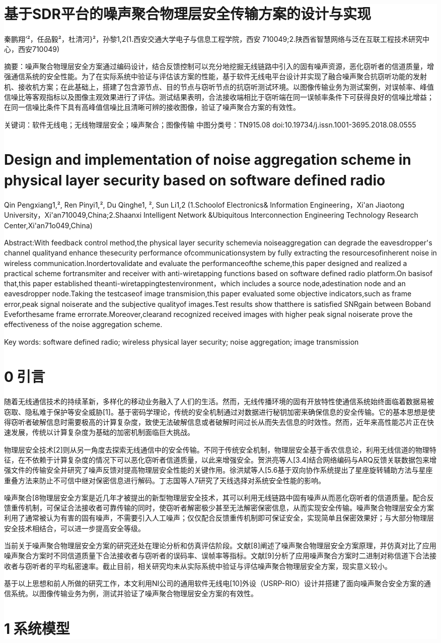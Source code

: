 # 基于SDR平台的噪声聚合物理层安全传输方案的设计与实现

秦鹏翔‘²，任品毅²，杜清河}²，孙黎1,2(1.西安交通大学电子与信息工程学院，西安 710049;2.陕西省智慧网络与泛在互联工程技术研究中心，西安710049)

摘要：噪声聚合物理层安全方案通过编码设计，结合反馈控制可以充分地挖掘无线链路中引入的固有噪声资源，恶化窃听者的信道质量，增强通信系统的安全性能。为了在实际系统中验证与评估该方案的性能，基于软件无线电平台设计并实现了融合噪声聚合抗窃听功能的发射机、接收机方案；在此基础上，搭建了包含源节点、目的节点与窃听节点的抗窃听测试环境。以图像传输业务为测试案例，对误帧率、峰值信噪比等客观指标以及图像主观效果进行了评估。测试结果表明，合法接收端相比于窃听端在同一误帧率条件下可获得良好的信噪比增益；在同一信噪比条件下具有高峰值信噪比且清晰可辨的接收图像，验证了噪声聚合方案的有效性。

关键词：软件无线电；无线物理层安全；噪声聚合；图像传输 中图分类号：TN915.08 doi:10.19734/j.issn.1001-3695.2018.08.0555

# Design and implementation of noise aggregation scheme in physical layer security based on software defined radio

Qin Pengxiang1,², Ren Pinyi1,², Du Qinghe1, ², Sun Li1,2 (1.Schoolof Electronics& Information Engineering，Xi'an Jiaotong University，Xi'an710049,China;2.Shaanxi Intelligent Network &Ubiquitous Interconnection Engineering Technology Research Center,Xi'an71o049,China)

Abstract:With feedback control method,the physical layer security schemevia noiseaggregation can degrade the eavesdropper's channel qualityand enhance thesecurity performance ofcommunicationsystem by fully extracting the resourcesofinherent noise in wireless communication.Inordertovalidate and evaluate the performanceofthe scheme,this paper designed and realized a practical scheme fortransmiter and receiver with anti-wiretapping functions based on software defined radio platform.On basisof that,this paper established theanti-wiretappingtestenvironment，which includes a source node,adestination node and an eavesdropper node.Taking the testcaseof image transmision,this paper evaluated some objective indicators,such as frame error,peak signal noiserate and the subjective qualityof images.Test results show thatthere is satisfied SNRgain between Boband Eveforthesame frame errorrate.Moreover,clearand recognized received images with higher peak signal noiserate prove the effectiveness of the noise aggregation scheme.

Key words: software defined radio; wireless physical layer security; noise aggregation; image transmission

# 0 引言

随着无线通信技术的持续革新，多样化的移动业务融入了人们的生活。然而，无线传播环境的固有开放特性使通信系统始终面临着数据易被窃取、隐私难于保护等安全威胁[1]。基于密码学理论，传统的安全机制通过对数据进行秘钥加密来确保信息的安全传输。它的基本思想是使得窃听者破解信息时需要极高的计算复杂度，致使无法破解信息或者破解时间过长从而失去信息的时效性。然而，近年来高性能芯片正在快速发展，传统以计算复杂度为基础的加密机制面临巨大挑战。

物理层安全技术[2]则从另一角度去探索无线通信中的安全传输。不同于传统安全机制，物理层安全基于香农信息论，利用无线信道的物理特征，在不依赖于计算复杂度的情况下可以恶化窃听者信道质量，以此来增强安全。贺洪亮等人[3.4]结合网络编码与ARQ反馈关联数据包来增强文件的传输安全并研究了噪声反馈对提高物理层安全性能的关键作用。徐洪斌等人[5.6基于双向协作系统提出了星座旋转辅助方法与星座重叠方法来防止不可信中继对保密信息进行解码。丁志国等人7研究了天线选择对系统安全性能的影响。

噪声聚合[8物理层安全方案是近几年才被提出的新型物理层安全技术，其可以利用无线链路中固有噪声从而恶化窃听者的信道质量。配合反馈重传机制，可保证合法接收者可靠传输的同时，使窃听者解密极少甚至无法解密保密信息，从而实现安全传输。噪声聚合物理层安全方案利用了通常被认为有害的固有噪声，不需要引入人工噪声；仅仅配合反馈重传机制即可保证安全，实现简单且保密效果好；与大部分物理层安全技术相结合，可以进一步提高安全等级。

当前关于噪声聚合物理层安全方案的研究还处在理论分析和仿真评估阶段。文献[8]阐述了噪声聚合物理层安全方案原理，并仿真对比了应用噪声聚合方案时不同信道质量下合法接收者与窃听者的误码率、误帧率等指标。文献[9]分析了应用噪声聚合方案时二进制对称信道下合法接收者与窃听者的平均私密速率。截止目前，相关研究均未从实际系统中验证与评估噪声聚合物理层安全方案，现实意义较小。

基于以上思想和前人所做的研究工作，本文利用NI公司的通用软件无线电[10]外设（USRP-RIO）设计并搭建了面向噪声聚合安全方案的通信系统。以图像传输业务为例，测试并验证了噪声聚合物理层安全方案的有效性。

# 1 系统模型
